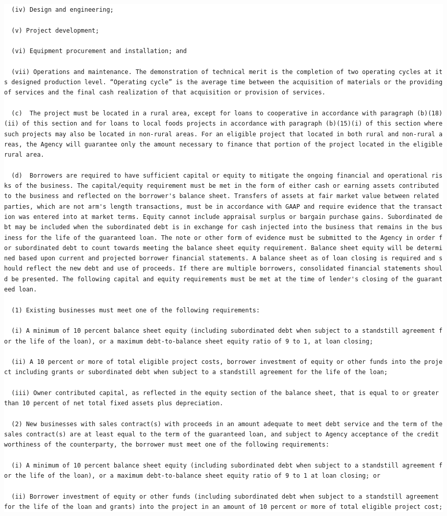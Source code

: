       (iv) Design and engineering;

      (v) Project development;

      (vi) Equipment procurement and installation; and

      (vii) Operations and maintenance. The demonstration of technical merit is the completion of two operating cycles at its designed production level. “Operating cycle” is the average time between the acquisition of materials or the providing of services and the final cash realization of that acquisition or provision of services.

      (c)  The project must be located in a rural area, except for loans to cooperative in accordance with paragraph (b)(18)(ii) of this section and for loans to local foods projects in accordance with paragraph (b)(15)(i) of this section where such projects may also be located in non-rural areas. For an eligible project that located in both rural and non-rural areas, the Agency will guarantee only the amount necessary to finance that portion of the project located in the eligible rural area.

      (d)  Borrowers are required to have sufficient capital or equity to mitigate the ongoing financial and operational risks of the business. The capital/equity requirement must be met in the form of either cash or earning assets contributed to the business and reflected on the borrower's balance sheet. Transfers of assets at fair market value between related parties, which are not arm's length transactions, must be in accordance with GAAP and require evidence that the transaction was entered into at market terms. Equity cannot include appraisal surplus or bargain purchase gains. Subordinated debt may be included when the subordinated debt is in exchange for cash injected into the business that remains in the business for the life of the guaranteed loan. The note or other form of evidence must be submitted to the Agency in order for subordinated debt to count towards meeting the balance sheet equity requirement. Balance sheet equity will be determined based upon current and projected borrower financial statements. A balance sheet as of loan closing is required and should reflect the new debt and use of proceeds. If there are multiple borrowers, consolidated financial statements should be presented. The following capital and equity requirements must be met at the time of lender's closing of the guaranteed loan.

      (1) Existing businesses must meet one of the following requirements:

      (i) A minimum of 10 percent balance sheet equity (including subordinated debt when subject to a standstill agreement for the life of the loan), or a maximum debt-to-balance sheet equity ratio of 9 to 1, at loan closing;

      (ii) A 10 percent or more of total eligible project costs, borrower investment of equity or other funds into the project including grants or subordinated debt when subject to a standstill agreement for the life of the loan;

      (iii) Owner contributed capital, as reflected in the equity section of the balance sheet, that is equal to or greater than 10 percent of net total fixed assets plus depreciation.

      (2) New businesses with sales contract(s) with proceeds in an amount adequate to meet debt service and the term of the sales contract(s) are at least equal to the term of the guaranteed loan, and subject to Agency acceptance of the credit worthiness of the counterparty, the borrower must meet one of the following requirements:

      (i) A minimum of 10 percent balance sheet equity (including subordinated debt when subject to a standstill agreement for the life of the loan), or a maximum debt-to-balance sheet equity ratio of 9 to 1 at loan closing; or

      (ii) Borrower investment of equity or other funds (including subordinated debt when subject to a standstill agreement for the life of the loan and grants) into the project in an amount of 10 percent or more of total eligible project cost;
